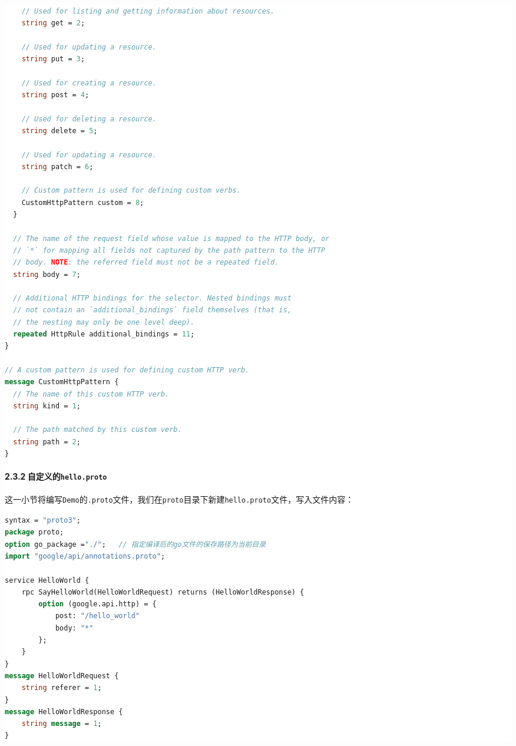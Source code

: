 ```protobuf
    // Used for listing and getting information about resources.
    string get = 2;

    // Used for updating a resource.
    string put = 3;

    // Used for creating a resource.
    string post = 4;

    // Used for deleting a resource.
    string delete = 5;

    // Used for updating a resource.
    string patch = 6;

    // Custom pattern is used for defining custom verbs.
    CustomHttpPattern custom = 8;
  }

  // The name of the request field whose value is mapped to the HTTP body, or
  // `*` for mapping all fields not captured by the path pattern to the HTTP
  // body. NOTE: the referred field must not be a repeated field.
  string body = 7;

  // Additional HTTP bindings for the selector. Nested bindings must
  // not contain an `additional_bindings` field themselves (that is,
  // the nesting may only be one level deep).
  repeated HttpRule additional_bindings = 11;
}

// A custom pattern is used for defining custom HTTP verb.
message CustomHttpPattern {
  // The name of this custom HTTP verb.
  string kind = 1;

  // The path matched by this custom verb.
  string path = 2;
}
```

#### 2.3.2 自定义的`hello.proto`

这一小节将编写`Demo`的`.proto`文件，我们在`proto`目录下新建`hello.proto`文件，写入文件内容：

```protobuf
syntax = "proto3";
package proto;
option go_package ="./";   // 指定编译后的go文件的保存路径为当前目录
import "google/api/annotations.proto";

service HelloWorld {
    rpc SayHelloWorld(HelloWorldRequest) returns (HelloWorldResponse) {
        option (google.api.http) = {
            post: "/hello_world"
            body: "*"
        };
    }
}
message HelloWorldRequest {
    string referer = 1;
}
message HelloWorldResponse {
    string message = 1;
}
```